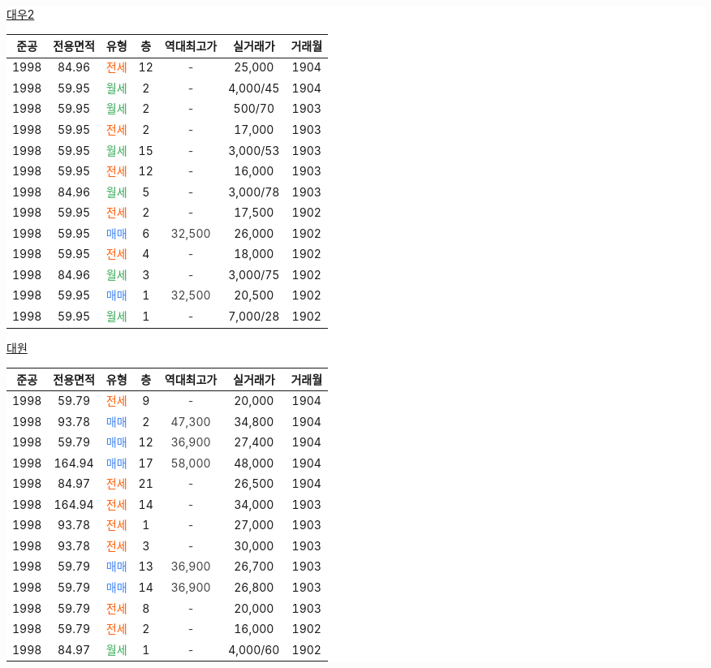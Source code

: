 [대우2](https://search.naver.com/search.naver?query=%EB%B6%80%EC%82%B0%EA%B4%91%EC%97%AD%EC%8B%9C+%ED%95%B4%EC%9A%B4%EB%8C%80%EA%B5%AC+%EC%A2%8C%EB%8F%99+%EB%8C%80%EC%9A%B02)

|준공|전용면적|유형|층|역대최고가|실거래가|거래월|
|:---:|:---:|:---:|:---:|:---:|:---:|:---:|
|1998|84.96|<span style="color:#ff5a00">전세</span>|12|<span style="color:#444444">-</span>|25,000|1904|
|1998|59.95|<span style="color:#34a853">월세</span>|2|<span style="color:#444444">-</span>|4,000/45|1904|
|1998|59.95|<span style="color:#34a853">월세</span>|2|<span style="color:#444444">-</span>|500/70|1903|
|1998|59.95|<span style="color:#ff5a00">전세</span>|2|<span style="color:#444444">-</span>|17,000|1903|
|1998|59.95|<span style="color:#34a853">월세</span>|15|<span style="color:#444444">-</span>|3,000/53|1903|
|1998|59.95|<span style="color:#ff5a00">전세</span>|12|<span style="color:#444444">-</span>|16,000|1903|
|1998|84.96|<span style="color:#34a853">월세</span>|5|<span style="color:#444444">-</span>|3,000/78|1903|
|1998|59.95|<span style="color:#ff5a00">전세</span>|2|<span style="color:#444444">-</span>|17,500|1902|
|1998|59.95|<span style="color:#4285f3">매매</span>|6|<span style="color:#444444">32,500</span>|26,000|1902|
|1998|59.95|<span style="color:#ff5a00">전세</span>|4|<span style="color:#444444">-</span>|18,000|1902|
|1998|84.96|<span style="color:#34a853">월세</span>|3|<span style="color:#444444">-</span>|3,000/75|1902|
|1998|59.95|<span style="color:#4285f3">매매</span>|1|<span style="color:#444444">32,500</span>|20,500|1902|
|1998|59.95|<span style="color:#34a853">월세</span>|1|<span style="color:#444444">-</span>|7,000/28|1902|

[대원](https://search.naver.com/search.naver?query=%EB%B6%80%EC%82%B0%EA%B4%91%EC%97%AD%EC%8B%9C+%ED%95%B4%EC%9A%B4%EB%8C%80%EA%B5%AC+%EC%A2%8C%EB%8F%99+%EB%8C%80%EC%9B%90)

|준공|전용면적|유형|층|역대최고가|실거래가|거래월|
|:---:|:---:|:---:|:---:|:---:|:---:|:---:|
|1998|59.79|<span style="color:#ff5a00">전세</span>|9|<span style="color:#444444">-</span>|20,000|1904|
|1998|93.78|<span style="color:#4285f3">매매</span>|2|<span style="color:#444444">47,300</span>|34,800|1904|
|1998|59.79|<span style="color:#4285f3">매매</span>|12|<span style="color:#444444">36,900</span>|27,400|1904|
|1998|164.94|<span style="color:#4285f3">매매</span>|17|<span style="color:#444444">58,000</span>|48,000|1904|
|1998|84.97|<span style="color:#ff5a00">전세</span>|21|<span style="color:#444444">-</span>|26,500|1904|
|1998|164.94|<span style="color:#ff5a00">전세</span>|14|<span style="color:#444444">-</span>|34,000|1903|
|1998|93.78|<span style="color:#ff5a00">전세</span>|1|<span style="color:#444444">-</span>|27,000|1903|
|1998|93.78|<span style="color:#ff5a00">전세</span>|3|<span style="color:#444444">-</span>|30,000|1903|
|1998|59.79|<span style="color:#4285f3">매매</span>|13|<span style="color:#444444">36,900</span>|26,700|1903|
|1998|59.79|<span style="color:#4285f3">매매</span>|14|<span style="color:#444444">36,900</span>|26,800|1903|
|1998|59.79|<span style="color:#ff5a00">전세</span>|8|<span style="color:#444444">-</span>|20,000|1903|
|1998|59.79|<span style="color:#ff5a00">전세</span>|2|<span style="color:#444444">-</span>|16,000|1902|
|1998|84.97|<span style="color:#34a853">월세</span>|1|<span style="color:#444444">-</span>|4,000/60|1902|
